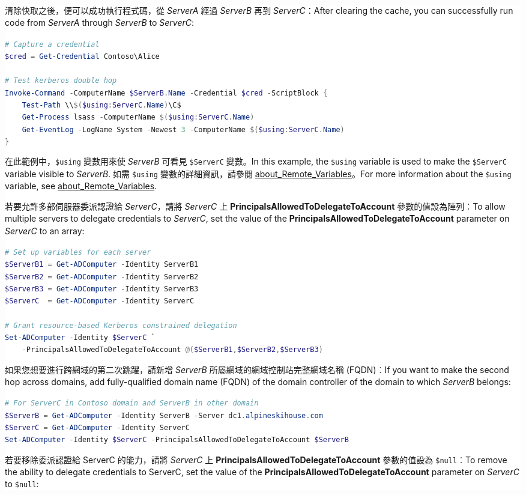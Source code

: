 <span data-ttu-id="f6d5f-177">清除快取之後，便可以成功執行程式碼，從 _ServerA_ 經過 _ServerB_ 再到 _ServerC_：</span><span class="sxs-lookup"><span data-stu-id="f6d5f-177">After clearing the cache, you can successfully run code from _ServerA_ through _ServerB_ to _ServerC_:</span></span>

```powershell
# Capture a credential
$cred = Get-Credential Contoso\Alice

# Test kerberos double hop
Invoke-Command -ComputerName $ServerB.Name -Credential $cred -ScriptBlock {
    Test-Path \\$($using:ServerC.Name)\C$
    Get-Process lsass -ComputerName $($using:ServerC.Name)
    Get-EventLog -LogName System -Newest 3 -ComputerName $($using:ServerC.Name)
}
```

<span data-ttu-id="f6d5f-178">在此範例中，`$using` 變數用來使 _ServerB_ 可看見 `$ServerC` 變數。</span><span class="sxs-lookup"><span data-stu-id="f6d5f-178">In this example, the `$using` variable is used to make the `$ServerC` variable visible to _ServerB_.</span></span> <span data-ttu-id="f6d5f-179">如需 `$using` 變數的詳細資訊，請參閱 [about_Remote_Variables](https://technet.microsoft.com/library/jj149005.aspx)。</span><span class="sxs-lookup"><span data-stu-id="f6d5f-179">For more information about the `$using` variable, see [about_Remote_Variables](https://technet.microsoft.com/library/jj149005.aspx).</span></span>

<span data-ttu-id="f6d5f-180">若要允許多部伺服器委派認證給 _ServerC_，請將 _ServerC_ 上 **PrincipalsAllowedToDelegateToAccount** 參數的值設為陣列︰</span><span class="sxs-lookup"><span data-stu-id="f6d5f-180">To allow multiple servers to delegate credentials to _ServerC_, set the value of the **PrincipalsAllowedToDelegateToAccount** parameter on _ServerC_ to an array:</span></span>

```powershell
# Set up variables for each server
$ServerB1 = Get-ADComputer -Identity ServerB1
$ServerB2 = Get-ADComputer -Identity ServerB2
$ServerB3 = Get-ADComputer -Identity ServerB3
$ServerC  = Get-ADComputer -Identity ServerC

# Grant resource-based Kerberos constrained delegation
Set-ADComputer -Identity $ServerC `
    -PrincipalsAllowedToDelegateToAccount @($ServerB1,$ServerB2,$ServerB3)
```

<span data-ttu-id="f6d5f-181">如果您想要進行跨網域的第二次跳躍，請新增 _ServerB_ 所屬網域的網域控制站完整網域名稱 (FQDN)︰</span><span class="sxs-lookup"><span data-stu-id="f6d5f-181">If you want to make the second hop across domains, add fully-qualified domain name (FQDN) of the domain controller of the domain to which _ServerB_ belongs:</span></span>

```powershell
# For ServerC in Contoso domain and ServerB in other domain
$ServerB = Get-ADComputer -Identity ServerB -Server dc1.alpineskihouse.com
$ServerC = Get-ADComputer -Identity ServerC
Set-ADComputer -Identity $ServerC -PrincipalsAllowedToDelegateToAccount $ServerB
```

<span data-ttu-id="f6d5f-182">若要移除委派認證給 ServerC 的能力，請將 _ServerC_ 上 **PrincipalsAllowedToDelegateToAccount** 參數的值設為 `$null`︰</span><span class="sxs-lookup"><span data-stu-id="f6d5f-182">To remove the ability to delegate credentials to ServerC, set the value of the **PrincipalsAllowedToDelegateToAccount** parameter on _ServerC_ to `$null`:</span></span>
